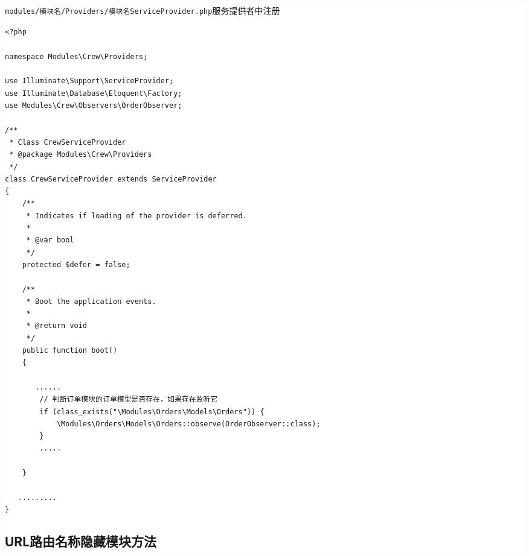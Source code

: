 ```

```

`modules/模块名/Providers/模块名ServiceProvider.php`服务提供者中注册

```
<?php

namespace Modules\Crew\Providers;

use Illuminate\Support\ServiceProvider;
use Illuminate\Database\Eloquent\Factory;
use Modules\Crew\Observers\OrderObserver;

/**
 * Class CrewServiceProvider
 * @package Modules\Crew\Providers
 */
class CrewServiceProvider extends ServiceProvider
{
    /**
     * Indicates if loading of the provider is deferred.
     *
     * @var bool
     */
    protected $defer = false;

    /**
     * Boot the application events.
     *
     * @return void
     */
    public function boot()
    {

       ......
        // 判断订单模块的订单模型是否存在，如果存在监听它
        if (class_exists("\Modules\Orders\Models\Orders")) {
            \Modules\Orders\Models\Orders::observe(OrderObserver::class);
        }
        .....

    }

   .........
}

```


##  URL路由名称隐藏模块方法
